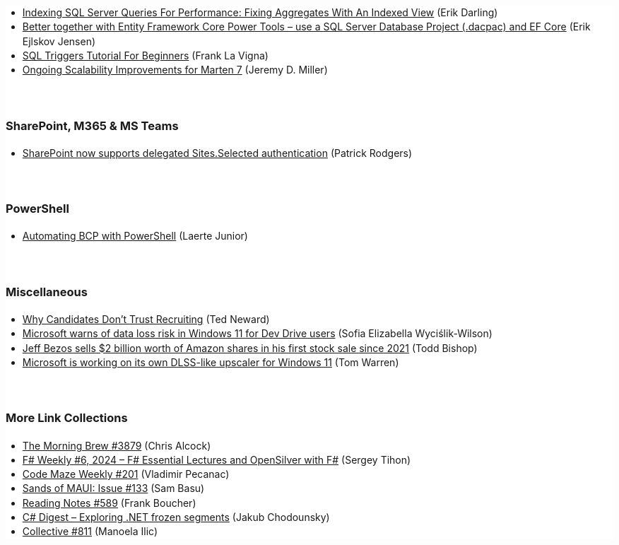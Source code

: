   * <a href="https://erikdarling.com/indexing-sql-server-queries-for-performance-fixing-aggregates-with-an-indexed-view/" target="_blank" rel="noopener">Indexing SQL Server Queries For Performance: Fixing Aggregates With An Indexed View</a> (Erik Darling)
  * <a href="https://erikej.github.io/efcore/dacpac/2024/02/11/powertools-dacpac.html" target="_blank" rel="noopener">Better together with Entity Framework Core Power Tools &#8211; use a SQL Server Database Project (.dacpac) and EF Core</a> (Erik Ejlskov Jensen)
  * <a href="https://www.franksworld.com/2024/02/07/sql-triggers-tutorial-for-beginners/?utm_source=rss&utm_medium=rss&utm_campaign=sql-triggers-tutorial-for-beginners" target="_blank" rel="noopener">SQL Triggers Tutorial For Beginners</a> (Frank La Vigna)
  * <a href="https://jeremydmiller.com/2024/02/11/ongoing-scalability-improvements-for-marten-7/" target="_blank" rel="noopener">Ongoing Scalability Improvements for Marten 7</a> (Jeremy D. Miller)

&nbsp;

### <a name="sp"></a>SharePoint, M365 & MS Teams

  * <a href="https://devblogs.microsoft.com/microsoft365dev/sharepoint-now-supports-delegated-sites-selected-authentication/" target="_blank" rel="noopener">SharePoint now supports delegated Sites.Selected authentication</a> (Patrick Rodgers)

&nbsp;

### <a name="ps"></a>PowerShell

  * <a href="https://www.red-gate.com/simple-talk/sysadmin/powershell/automating-bcp-with-powershell/" target="_blank" rel="noopener">Automating BCP with PowerShell</a> (Laerte Junior)

&nbsp;

### <a name="misc"></a>Miscellaneous

  * <a href="http://blogs.newardassociates.com/blog/2024/recruiting-process-thoughts.html" target="_blank" rel="noopener">Why Candidates Don&#8217;t Trust Recruiting</a> (Ted Neward)
  * <a href="https://betanews.com/2024/02/12/microsoft-warns-of-data-loss-risk-in-windows-11-for-dev-drive-users/" target="_blank" rel="noopener">Microsoft warns of data loss risk in Windows 11 for Dev Drive users</a> (Sofia Elizabella Wyciślik-Wilson)
  * <a href="https://www.geekwire.com/2024/jeff-bezos-sells-2-billion-worth-of-amazon-shares-in-his-first-stock-sale-since-2021/" target="_blank" rel="noopener">Jeff Bezos sells $2 billion worth of Amazon shares in his first stock sale since 2021</a> (Todd Bishop)
  * <a href="https://www.theverge.com/2024/2/12/24070426/microsoft-windows-11-dlss-ai-super-resolution-feature" target="_blank" rel="noopener">Microsoft is working on its own DLSS-like upscaler for Windows 11</a> (Tom Warren)

&nbsp;

### <a name="links"></a>More Link Collections

  * <a href="https://blog.cwa.me.uk/2024/02/12/the-morning-brew-3879/" target="_blank" rel="noopener">The Morning Brew #3879</a> (Chris Alcock)
  * <a href="https://sergeytihon.com/2024/02/10/f-weekly-6-2024-f-essential-lectures-and-opensilver-with-f/" target="_blank" rel="noopener">F# Weekly #6, 2024 – F# Essential Lectures and OpenSilver with F#</a> (Sergey Tihon)
  * <a href="https://code-maze.com/code-maze-weekly-201/" target="_blank" rel="noopener">Code Maze Weekly #201</a> (Vladimir Pecanac)
  * <a href="https://www.telerik.com/blogs/sands-maui-issue-133" target="_blank" rel="noopener">Sands of MAUI: Issue #133</a> (Sam Basu)
  * <a href="https://www.frankysnotes.com/2024/02/reading-notes-589.html" target="_blank" rel="noopener">Reading Notes #589</a> (Frank Boucher)
  * <a href="https://newsletter.csharpdigest.net/p/exploring-net-frozen-segments" target="_blank" rel="noopener">C# Digest &#8211; Exploring .NET frozen segments</a> (Jakub Chodounsky)
  * <a href="https://tympanus.net/codrops/collective/collective-811/" target="_blank" rel="noopener">Collective #811</a> (Manoela Ilic)
